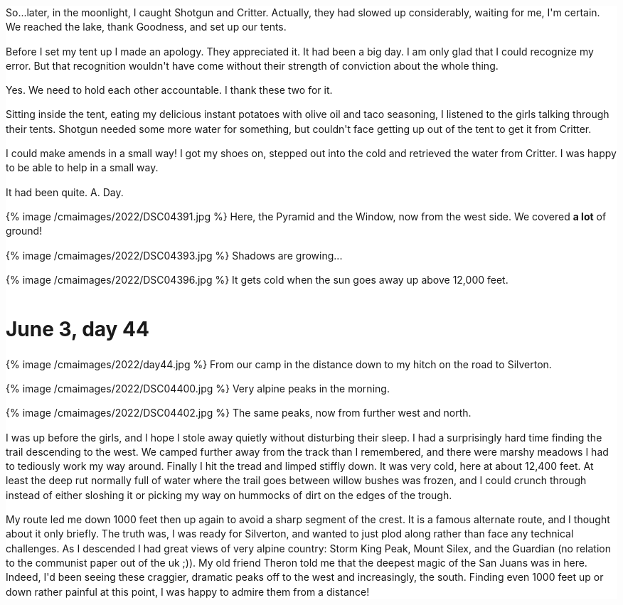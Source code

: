 So...later, in the moonlight, I caught Shotgun and Critter. Actually,
they had slowed up considerably, waiting for me, I'm certain.
We reached the lake, thank Goodness, and set up our tents.

Before I set my tent up I made an apology. They appreciated it.
It had been a big day. I am only glad that I could recognize
my error. But that recognition wouldn't have come without
their strength of conviction about the whole thing.

Yes. We need to hold each other accountable. I thank these two for it.

Sitting inside the tent, eating my delicious instant potatoes with olive oil
and taco seasoning, I listened to the girls talking through their tents.
Shotgun needed some more water for something, but couldn't face getting
up out of the tent to get it from Critter.

I could make amends in a small way! I got my shoes on, stepped out into
the cold and retrieved the water from Critter. I was happy to be able
to help in a small way.

It had been quite. A. Day.

{% image /cmaimages/2022/DSC04391.jpg %}
Here, the Pyramid and the Window, now from the west side. We covered
**a lot** of ground!

{% image /cmaimages/2022/DSC04393.jpg %}
Shadows are growing...

{% image /cmaimages/2022/DSC04396.jpg %}
It gets cold when the sun goes away up above 12,000 feet.

# June 3, day 44

{% image /cmaimages/2022/day44.jpg %}
From our camp in the distance down to my hitch on the road to Silverton.

{% image /cmaimages/2022/DSC04400.jpg %}
Very alpine peaks in the morning.

{% image /cmaimages/2022/DSC04402.jpg %}
The same peaks, now from further west and north.


I was up before the girls, and I hope I stole away quietly without
disturbing their sleep. I had a surprisingly hard time finding the
trail descending to the west. We camped further away from the track
than I remembered, and there were marshy meadows I had to tediously
work my way around. Finally I hit the tread and limped stiffly
down. It was very cold, here at about 12,400 feet. At least the
deep rut normally full of water where the trail goes between
willow bushes was frozen, and I could crunch through instead of
either sloshing it or picking my way on hummocks of dirt on the
edges of the trough.

My route led me down 1000 feet then up again to avoid a sharp
segment of the crest. It is a famous alternate route, and I thought
about it only briefly. The truth was, I was ready for Silverton,
and wanted to just plod along rather than face any technical
challenges. As I descended I had great views of very alpine country:
Storm King Peak, Mount Silex, and the Guardian (no relation to
the communist paper out of the uk ;)). My old friend Theron
told me that the deepest magic of the San Juans was in here. Indeed,
I'd been seeing these craggier, dramatic peaks off to the west
and increasingly, the south. Finding even 1000 feet up or down
rather painful at this point, I was happy to admire them from
a distance!
